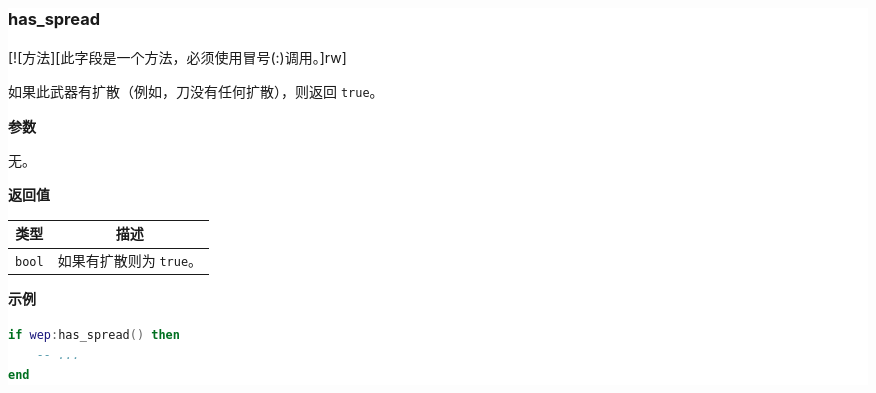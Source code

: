### has_spread

[![方法][此字段是一个方法，必须使用冒号(:)调用。]rw]

如果此武器有扩散（例如，刀没有任何扩散），则返回 `true`。

**参数**

无。

**返回值**

| 类型 | 描述 |
| ---- | ----------- |
| `bool` | 如果有扩散则为 `true`。 |

**示例**

```lua
if wep:has_spread() then
    -- ...
end
``` 